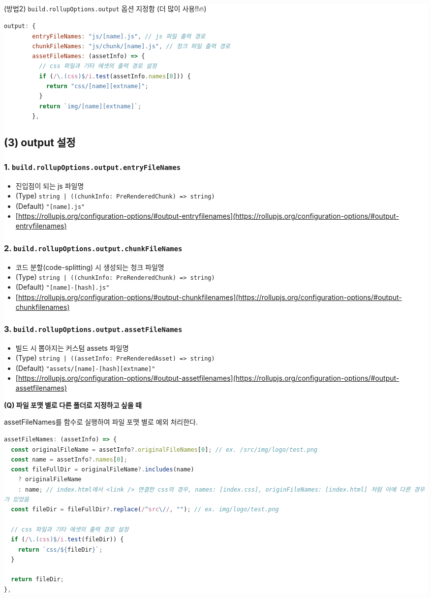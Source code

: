 (방법2) `build.rollupOptions.output` 옵션 지정함 (더 많이 사용!!🔥)

```jsx
output: {
        entryFileNames: "js/[name].js", // js 파일 출력 경로
        chunkFileNames: "js/chunk/[name].js", // 청크 파일 출력 경로
        assetFileNames: (assetInfo) => {
          // css 파일과 기타 에셋의 출력 경로 설정
          if (/\.(css)$/i.test(assetInfo.names[0])) {
            return "css/[name][extname]";
          }
          return `img/[name][extname]`;
        },
```

## (3) output 설정

### 1. `build.rollupOptions.output.entryFileNames`

- 진입점이 되는 js 파일명
- (Type) `string | ((chunkInfo: PreRenderedChunk) => string)`
- (Default) `"[name].js"`
- [https://rollupjs.org/configuration-options/#output-entryfilenames](https://rollupjs.org/configuration-options/#output-entryfilenames)

### 2. `build.rollupOptions.output.chunkFileNames`

- 코드 분할(code-splitting) 시 생성되는 청크 파일명
- (Type) `string | ((chunkInfo: PreRenderedChunk) => string)`
- (Default) `"[name]-[hash].js"`
- [https://rollupjs.org/configuration-options/#output-chunkfilenames](https://rollupjs.org/configuration-options/#output-chunkfilenames)

### 3. `build.rollupOptions.output.assetFileNames`

- 빌드 시 뽑아지는 커스텀 assets 파일명
- (Type) `string | ((assetInfo: PreRenderedAsset) => string)`
- (Default) `"assets/[name]-[hash][extname]"`
- [https://rollupjs.org/configuration-options/#output-assetfilenames](https://rollupjs.org/configuration-options/#output-assetfilenames)

**(Q) 파일 포맷 별로 다른 폴더로 지정하고 싶을 때**

assetFileNames를 함수로 실행하여 파일 포맷 별로 예외 처리한다.

```jsx
assetFileNames: (assetInfo) => {
  const originalFileName = assetInfo?.originalFileNames[0]; // ex. /src/img/logo/test.png
  const name = assetInfo?.names[0];
  const fileFullDir = originalFileName?.includes(name)
    ? originalFileName
    : name; // index.html에서 <link /> 연결한 css의 경우, names: [index.css], originFileNames: [index.html] 처럼 아예 다른 경우가 있었음
  const fileDir = fileFullDir?.replace(/^src\//, ""); // ex. img/logo/test.png

  // css 파일과 기타 에셋의 출력 경로 설정
  if (/\.(css)$/i.test(fileDir)) {
    return `css/${fileDir}`;
  }

  return fileDir;
},
```
